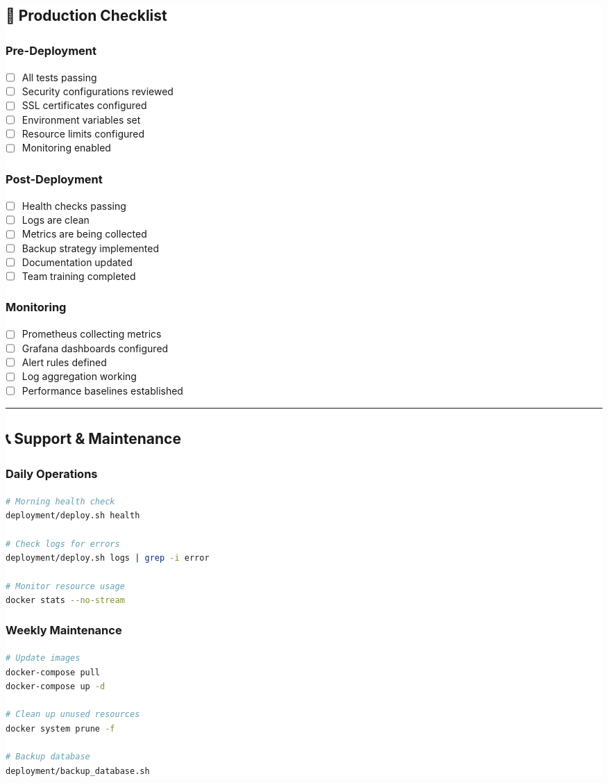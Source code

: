 
## 🎯 Production Checklist

### Pre-Deployment
- [ ] All tests passing
- [ ] Security configurations reviewed
- [ ] SSL certificates configured
- [ ] Environment variables set
- [ ] Resource limits configured
- [ ] Monitoring enabled

### Post-Deployment
- [ ] Health checks passing
- [ ] Logs are clean
- [ ] Metrics are being collected
- [ ] Backup strategy implemented
- [ ] Documentation updated
- [ ] Team training completed

### Monitoring
- [ ] Prometheus collecting metrics
- [ ] Grafana dashboards configured
- [ ] Alert rules defined
- [ ] Log aggregation working
- [ ] Performance baselines established

---

## 📞 Support & Maintenance

### Daily Operations
```bash
# Morning health check
deployment/deploy.sh health

# Check logs for errors
deployment/deploy.sh logs | grep -i error

# Monitor resource usage
docker stats --no-stream
```

### Weekly Maintenance
```bash
# Update images
docker-compose pull
docker-compose up -d

# Clean up unused resources
docker system prune -f

# Backup database
deployment/backup_database.sh
```
